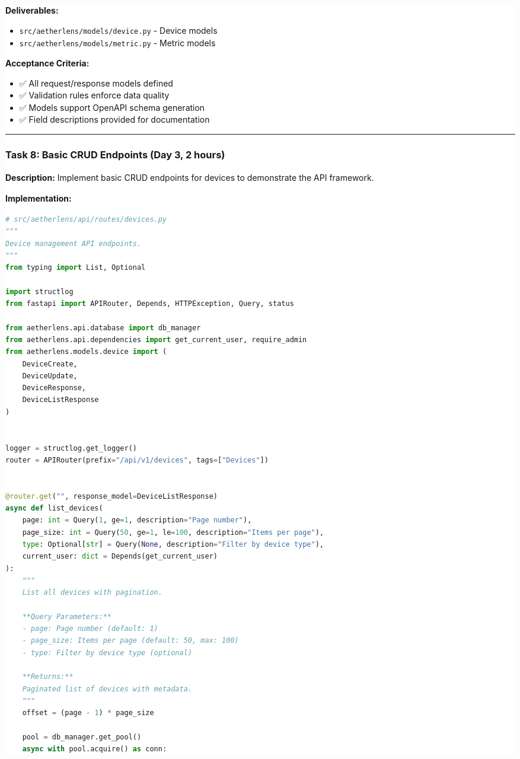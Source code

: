**Deliverables:**

- `src/aetherlens/models/device.py` - Device models
- `src/aetherlens/models/metric.py` - Metric models

**Acceptance Criteria:**

- ✅ All request/response models defined
- ✅ Validation rules enforce data quality
- ✅ Models support OpenAPI schema generation
- ✅ Field descriptions provided for documentation

______________________________________________________________________

### Task 8: Basic CRUD Endpoints (Day 3, 2 hours)

**Description:** Implement basic CRUD endpoints for devices to demonstrate the API framework.

**Implementation:**

```python
# src/aetherlens/api/routes/devices.py
"""
Device management API endpoints.
"""
from typing import List, Optional

import structlog
from fastapi import APIRouter, Depends, HTTPException, Query, status

from aetherlens.api.database import db_manager
from aetherlens.api.dependencies import get_current_user, require_admin
from aetherlens.models.device import (
    DeviceCreate,
    DeviceUpdate,
    DeviceResponse,
    DeviceListResponse
)


logger = structlog.get_logger()
router = APIRouter(prefix="/api/v1/devices", tags=["Devices"])


@router.get("", response_model=DeviceListResponse)
async def list_devices(
    page: int = Query(1, ge=1, description="Page number"),
    page_size: int = Query(50, ge=1, le=100, description="Items per page"),
    type: Optional[str] = Query(None, description="Filter by device type"),
    current_user: dict = Depends(get_current_user)
):
    """
    List all devices with pagination.

    **Query Parameters:**
    - page: Page number (default: 1)
    - page_size: Items per page (default: 50, max: 100)
    - type: Filter by device type (optional)

    **Returns:**
    Paginated list of devices with metadata.
    """
    offset = (page - 1) * page_size

    pool = db_manager.get_pool()
    async with pool.acquire() as conn:
```